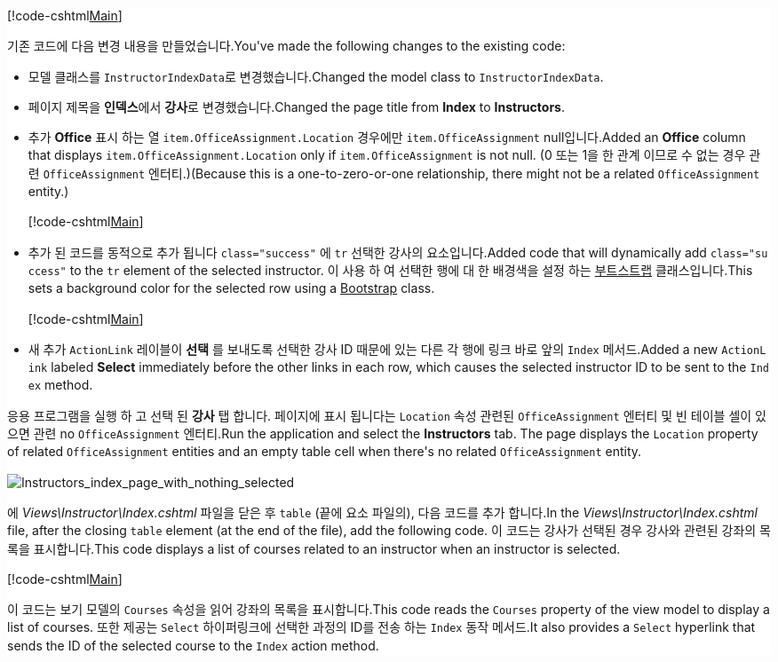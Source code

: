 [!code-cshtml[Main](reading-related-data-with-the-entity-framework-in-an-asp-net-mvc-application/samples/sample15.cshtml?highlight=1,4,14-18,21,23-28,38-43,45)]

<span data-ttu-id="f9ccc-228">기존 코드에 다음 변경 내용을 만들었습니다.</span><span class="sxs-lookup"><span data-stu-id="f9ccc-228">You've made the following changes to the existing code:</span></span>

- <span data-ttu-id="f9ccc-229">모델 클래스를 `InstructorIndexData`로 변경했습니다.</span><span class="sxs-lookup"><span data-stu-id="f9ccc-229">Changed the model class to `InstructorIndexData`.</span></span>
- <span data-ttu-id="f9ccc-230">페이지 제목을 **인덱스**에서 **강사**로 변경했습니다.</span><span class="sxs-lookup"><span data-stu-id="f9ccc-230">Changed the page title from **Index** to **Instructors**.</span></span>
- <span data-ttu-id="f9ccc-231">추가 **Office** 표시 하는 열 `item.OfficeAssignment.Location` 경우에만 `item.OfficeAssignment` null입니다.</span><span class="sxs-lookup"><span data-stu-id="f9ccc-231">Added an **Office** column that displays `item.OfficeAssignment.Location` only if `item.OfficeAssignment` is not null.</span></span> <span data-ttu-id="f9ccc-232">(0 또는 1을 한 관계 이므로 수 없는 경우 관련 `OfficeAssignment` 엔터티.)</span><span class="sxs-lookup"><span data-stu-id="f9ccc-232">(Because this is a one-to-zero-or-one relationship, there might not be a related `OfficeAssignment` entity.)</span></span> 

    [!code-cshtml[Main](reading-related-data-with-the-entity-framework-in-an-asp-net-mvc-application/samples/sample16.cshtml)]
- <span data-ttu-id="f9ccc-233">추가 된 코드를 동적으로 추가 됩니다 `class="success"` 에 `tr` 선택한 강사의 요소입니다.</span><span class="sxs-lookup"><span data-stu-id="f9ccc-233">Added code that will dynamically add `class="success"` to the `tr` element of the selected instructor.</span></span> <span data-ttu-id="f9ccc-234">이 사용 하 여 선택한 행에 대 한 배경색을 설정 하는 [부트스트랩](../../../../visual-studio/overview/2013/creating-web-projects-in-visual-studio.md#bootstrap) 클래스입니다.</span><span class="sxs-lookup"><span data-stu-id="f9ccc-234">This sets a background color for the selected row using a [Bootstrap](../../../../visual-studio/overview/2013/creating-web-projects-in-visual-studio.md#bootstrap) class.</span></span> 

    [!code-cshtml[Main](reading-related-data-with-the-entity-framework-in-an-asp-net-mvc-application/samples/sample17.cshtml)]
- <span data-ttu-id="f9ccc-235">새 추가 `ActionLink` 레이블이 **선택** 를 보내도록 선택한 강사 ID 때문에 있는 다른 각 행에 링크 바로 앞의 `Index` 메서드.</span><span class="sxs-lookup"><span data-stu-id="f9ccc-235">Added a new `ActionLink` labeled **Select** immediately before the other links in each row, which causes the selected instructor ID to be sent to the `Index` method.</span></span>

<span data-ttu-id="f9ccc-236">응용 프로그램을 실행 하 고 선택 된 **강사** 탭 합니다. 페이지에 표시 됩니다는 `Location` 속성 관련된 `OfficeAssignment` 엔터티 및 빈 테이블 셀이 있으면 관련 no `OfficeAssignment` 엔터티.</span><span class="sxs-lookup"><span data-stu-id="f9ccc-236">Run the application and select the **Instructors** tab. The page displays the `Location` property of related `OfficeAssignment` entities and an empty table cell when there's no related `OfficeAssignment` entity.</span></span>

![Instructors_index_page_with_nothing_selected](reading-related-data-with-the-entity-framework-in-an-asp-net-mvc-application/_static/image7.png)

<span data-ttu-id="f9ccc-238">에 *Views\Instructor\Index.cshtml* 파일을 닫은 후 `table` (끝에 요소 파일의), 다음 코드를 추가 합니다.</span><span class="sxs-lookup"><span data-stu-id="f9ccc-238">In the *Views\Instructor\Index.cshtml* file, after the closing `table` element (at the end of the file), add the following code.</span></span> <span data-ttu-id="f9ccc-239">이 코드는 강사가 선택된 경우 강사와 관련된 강좌의 목록을 표시합니다.</span><span class="sxs-lookup"><span data-stu-id="f9ccc-239">This code displays a list of courses related to an instructor when an instructor is selected.</span></span>

[!code-cshtml[Main](reading-related-data-with-the-entity-framework-in-an-asp-net-mvc-application/samples/sample18.cshtml)]

<span data-ttu-id="f9ccc-240">이 코드는 보기 모델의 `Courses` 속성을 읽어 강좌의 목록을 표시합니다.</span><span class="sxs-lookup"><span data-stu-id="f9ccc-240">This code reads the `Courses` property of the view model to display a list of courses.</span></span> <span data-ttu-id="f9ccc-241">또한 제공는 `Select` 하이퍼링크에 선택한 과정의 ID를 전송 하는 `Index` 동작 메서드.</span><span class="sxs-lookup"><span data-stu-id="f9ccc-241">It also provides a `Select` hyperlink that sends the ID of the selected course to the `Index` action method.</span></span>
